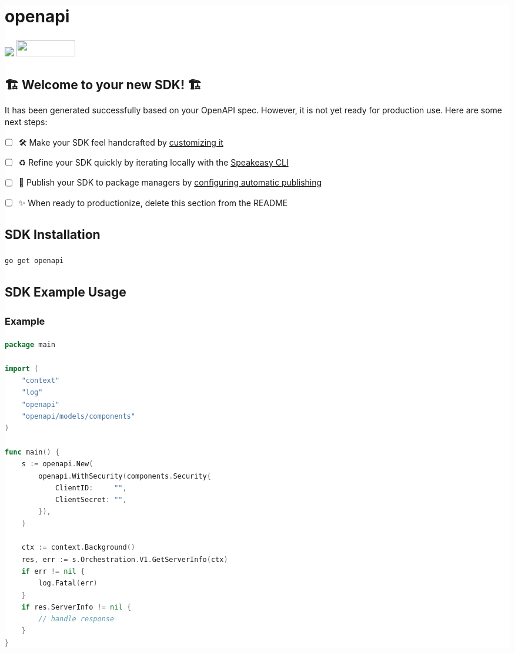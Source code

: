 # openapi

<div align="left">
    <a href="https://www.speakeasy.com/?utm_source=<no value>&utm_campaign=go"><img src="https://custom-icon-badges.demolab.com/badge/-Built%20By%20Speakeasy-212015?style=for-the-badge&logoColor=FBE331&logo=speakeasy&labelColor=545454" /></a>
    <a href="https://opensource.org/licenses/MIT">
        <img src="https://img.shields.io/badge/License-MIT-blue.svg" style="width: 100px; height: 28px;" />
    </a>
</div>


## 🏗 **Welcome to your new SDK!** 🏗

It has been generated successfully based on your OpenAPI spec. However, it is not yet ready for production use. Here are some next steps:
- [ ] 🛠 Make your SDK feel handcrafted by [customizing it](https://www.speakeasy.com/docs/customize-sdks)
- [ ] ♻️ Refine your SDK quickly by iterating locally with the [Speakeasy CLI](https://github.com/speakeasy-api/speakeasy)
- [ ] 🎁 Publish your SDK to package managers by [configuring automatic publishing](https://www.speakeasy.com/docs/advanced-setup/publish-sdks)
- [ ] ✨ When ready to productionize, delete this section from the README


## SDK Installation

```bash
go get openapi
```



## SDK Example Usage

### Example

```go
package main

import (
	"context"
	"log"
	"openapi"
	"openapi/models/components"
)

func main() {
	s := openapi.New(
		openapi.WithSecurity(components.Security{
			ClientID:     "",
			ClientSecret: "",
		}),
	)

	ctx := context.Background()
	res, err := s.Orchestration.V1.GetServerInfo(ctx)
	if err != nil {
		log.Fatal(err)
	}
	if res.ServerInfo != nil {
		// handle response
	}
}

```